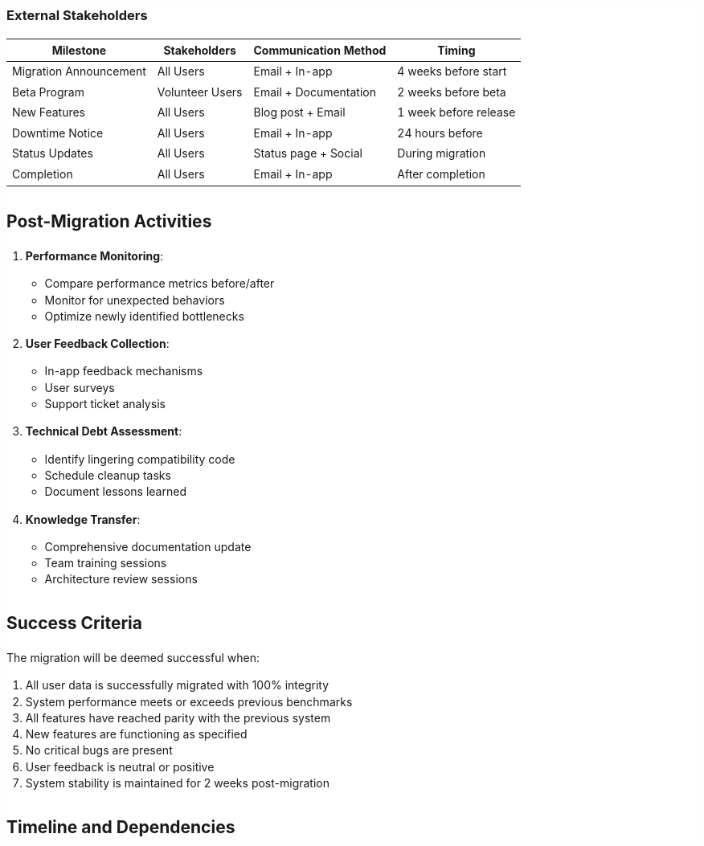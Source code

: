 ### External Stakeholders

| Milestone              | Stakeholders    | Communication Method  | Timing                |
| ---------------------- | --------------- | --------------------- | --------------------- |
| Migration Announcement | All Users       | Email + In-app        | 4 weeks before start  |
| Beta Program           | Volunteer Users | Email + Documentation | 2 weeks before beta   |
| New Features           | All Users       | Blog post + Email     | 1 week before release |
| Downtime Notice        | All Users       | Email + In-app        | 24 hours before       |
| Status Updates         | All Users       | Status page + Social  | During migration      |
| Completion             | All Users       | Email + In-app        | After completion      |

## Post-Migration Activities

1. **Performance Monitoring**:

   - Compare performance metrics before/after
   - Monitor for unexpected behaviors
   - Optimize newly identified bottlenecks

2. **User Feedback Collection**:

   - In-app feedback mechanisms
   - User surveys
   - Support ticket analysis

3. **Technical Debt Assessment**:

   - Identify lingering compatibility code
   - Schedule cleanup tasks
   - Document lessons learned

4. **Knowledge Transfer**:
   - Comprehensive documentation update
   - Team training sessions
   - Architecture review sessions

## Success Criteria

The migration will be deemed successful when:

1. All user data is successfully migrated with 100% integrity
2. System performance meets or exceeds previous benchmarks
3. All features have reached parity with the previous system
4. New features are functioning as specified
5. No critical bugs are present
6. User feedback is neutral or positive
7. System stability is maintained for 2 weeks post-migration

## Timeline and Dependencies
